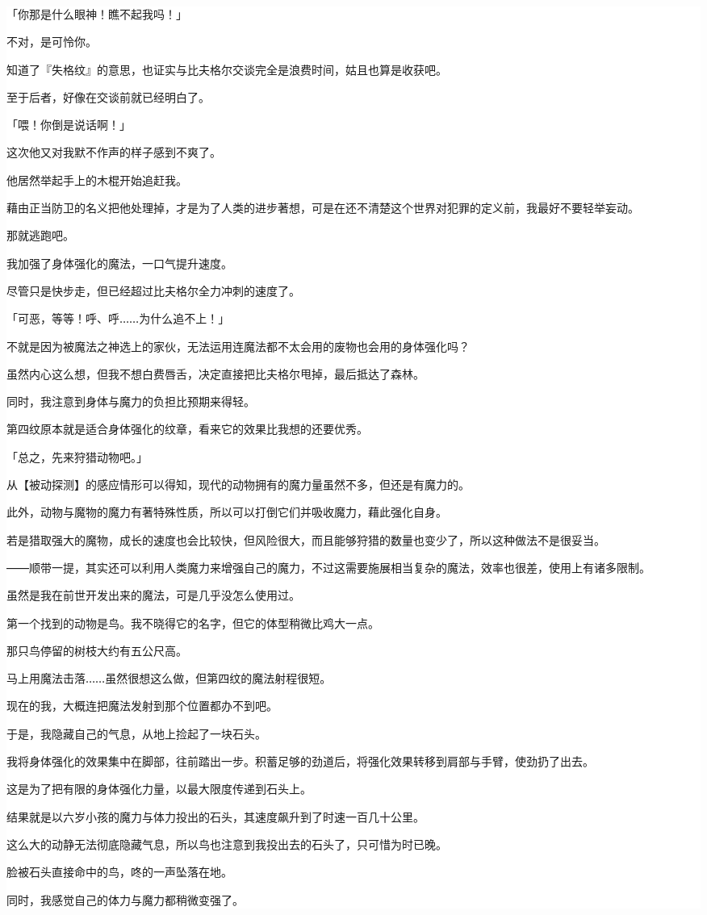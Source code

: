 「你那是什么眼神！瞧不起我吗！」

不对，是可怜你。

知道了『失格纹』的意思，也证实与比夫格尔交谈完全是浪费时间，姑且也算是收获吧。

至于后者，好像在交谈前就已经明白了。

「喂！你倒是说话啊！」

这次他又对我默不作声的样子感到不爽了。

他居然举起手上的木棍开始追赶我。

藉由正当防卫的名义把他处理掉，才是为了人类的进步著想，可是在还不清楚这个世界对犯罪的定义前，我最好不要轻举妄动。

那就逃跑吧。

我加强了身体强化的魔法，一口气提升速度。

尽管只是快步走，但已经超过比夫格尔全力冲刺的速度了。

「可恶，等等！呼、呼……为什么追不上！」

不就是因为被魔法之神选上的家伙，无法运用连魔法都不太会用的废物也会用的身体强化吗？

虽然内心这么想，但我不想白费唇舌，决定直接把比夫格尔甩掉，最后抵达了森林。

同时，我注意到身体与魔力的负担比预期来得轻。

第四纹原本就是适合身体强化的纹章，看来它的效果比我想的还要优秀。

「总之，先来狩猎动物吧。」

从【被动探测】的感应情形可以得知，现代的动物拥有的魔力量虽然不多，但还是有魔力的。

此外，动物与魔物的魔力有著特殊性质，所以可以打倒它们并吸收魔力，藉此强化自身。

若是猎取强大的魔物，成长的速度也会比较快，但风险很大，而且能够狩猎的数量也变少了，所以这种做法不是很妥当。

——顺带一提，其实还可以利用人类魔力来增强自己的魔力，不过这需要施展相当复杂的魔法，效率也很差，使用上有诸多限制。

虽然是我在前世开发出来的魔法，可是几乎没怎么使用过。

第一个找到的动物是鸟。我不晓得它的名字，但它的体型稍微比鸡大一点。

那只鸟停留的树枝大约有五公尺高。

马上用魔法击落……虽然很想这么做，但第四纹的魔法射程很短。

现在的我，大概连把魔法发射到那个位置都办不到吧。

于是，我隐藏自己的气息，从地上捡起了一块石头。

我将身体强化的效果集中在脚部，往前踏出一步。积蓄足够的劲道后，将强化效果转移到肩部与手臂，使劲扔了出去。

这是为了把有限的身体强化力量，以最大限度传递到石头上。

结果就是以六岁小孩的魔力与体力投出的石头，其速度飙升到了时速一百几十公里。

这么大的动静无法彻底隐藏气息，所以鸟也注意到我投出去的石头了，只可惜为时已晚。

脸被石头直接命中的鸟，咚的一声坠落在地。

同时，我感觉自己的体力与魔力都稍微变强了。
